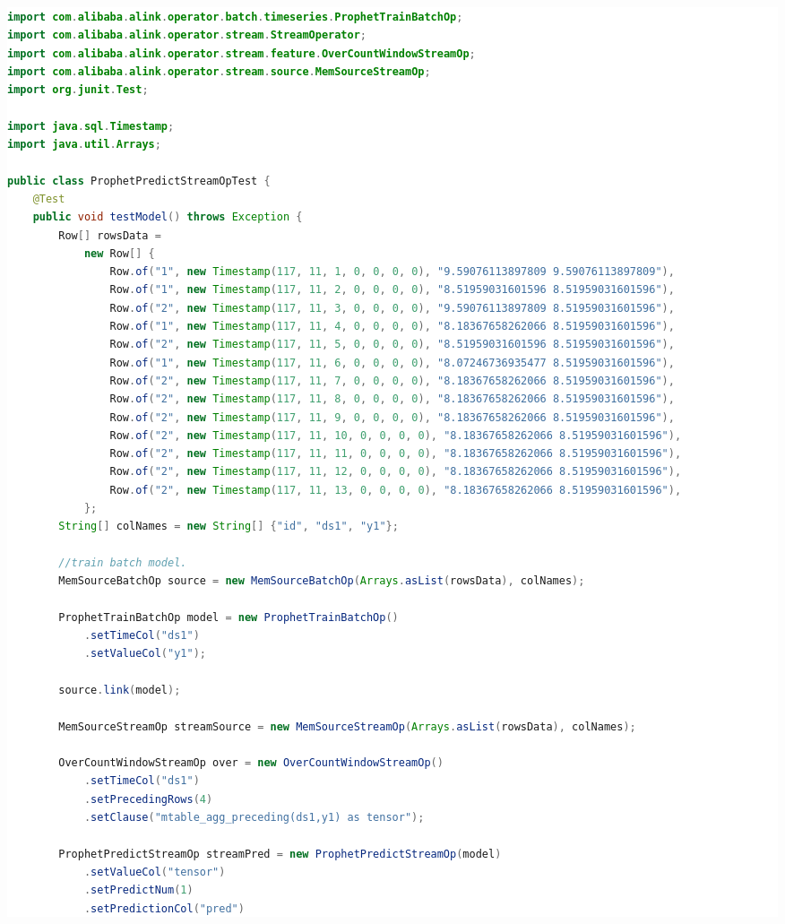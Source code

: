 ```java
import com.alibaba.alink.operator.batch.timeseries.ProphetTrainBatchOp;
import com.alibaba.alink.operator.stream.StreamOperator;
import com.alibaba.alink.operator.stream.feature.OverCountWindowStreamOp;
import com.alibaba.alink.operator.stream.source.MemSourceStreamOp;
import org.junit.Test;

import java.sql.Timestamp;
import java.util.Arrays;

public class ProphetPredictStreamOpTest {
	@Test
	public void testModel() throws Exception {
		Row[] rowsData =
			new Row[] {
				Row.of("1", new Timestamp(117, 11, 1, 0, 0, 0, 0), "9.59076113897809 9.59076113897809"),
				Row.of("1", new Timestamp(117, 11, 2, 0, 0, 0, 0), "8.51959031601596 8.51959031601596"),
				Row.of("2", new Timestamp(117, 11, 3, 0, 0, 0, 0), "9.59076113897809 8.51959031601596"),
				Row.of("1", new Timestamp(117, 11, 4, 0, 0, 0, 0), "8.18367658262066 8.51959031601596"),
				Row.of("2", new Timestamp(117, 11, 5, 0, 0, 0, 0), "8.51959031601596 8.51959031601596"),
				Row.of("1", new Timestamp(117, 11, 6, 0, 0, 0, 0), "8.07246736935477 8.51959031601596"),
				Row.of("2", new Timestamp(117, 11, 7, 0, 0, 0, 0), "8.18367658262066 8.51959031601596"),
				Row.of("2", new Timestamp(117, 11, 8, 0, 0, 0, 0), "8.18367658262066 8.51959031601596"),
				Row.of("2", new Timestamp(117, 11, 9, 0, 0, 0, 0), "8.18367658262066 8.51959031601596"),
				Row.of("2", new Timestamp(117, 11, 10, 0, 0, 0, 0), "8.18367658262066 8.51959031601596"),
				Row.of("2", new Timestamp(117, 11, 11, 0, 0, 0, 0), "8.18367658262066 8.51959031601596"),
				Row.of("2", new Timestamp(117, 11, 12, 0, 0, 0, 0), "8.18367658262066 8.51959031601596"),
				Row.of("2", new Timestamp(117, 11, 13, 0, 0, 0, 0), "8.18367658262066 8.51959031601596"),
			};
		String[] colNames = new String[] {"id", "ds1", "y1"};

		//train batch model.
		MemSourceBatchOp source = new MemSourceBatchOp(Arrays.asList(rowsData), colNames);

		ProphetTrainBatchOp model = new ProphetTrainBatchOp()
			.setTimeCol("ds1")
			.setValueCol("y1");

		source.link(model);

		MemSourceStreamOp streamSource = new MemSourceStreamOp(Arrays.asList(rowsData), colNames);

		OverCountWindowStreamOp over = new OverCountWindowStreamOp()
			.setTimeCol("ds1")
			.setPrecedingRows(4)
			.setClause("mtable_agg_preceding(ds1,y1) as tensor");

		ProphetPredictStreamOp streamPred = new ProphetPredictStreamOp(model)
			.setValueCol("tensor")
			.setPredictNum(1)
			.setPredictionCol("pred")
```